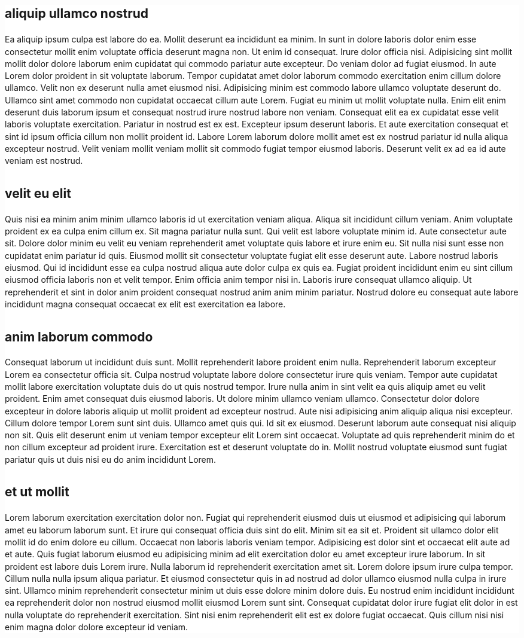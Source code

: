 ## aliquip ullamco nostrud

Ea aliquip ipsum culpa est labore do ea. Mollit deserunt ea incididunt ea minim. In sunt in dolore laboris dolor enim esse consectetur mollit enim voluptate officia deserunt magna non. Ut enim id consequat. Irure dolor officia nisi. Adipisicing sint mollit mollit dolor dolore laborum enim cupidatat qui commodo pariatur aute excepteur.
Do veniam dolor ad fugiat eiusmod. In aute Lorem dolor proident in sit voluptate laborum. Tempor cupidatat amet dolor laborum commodo exercitation enim cillum dolore ullamco. Velit non ex deserunt nulla amet eiusmod nisi. Adipisicing minim est commodo labore ullamco voluptate deserunt do. Ullamco sint amet commodo non cupidatat occaecat cillum aute Lorem. Fugiat eu minim ut mollit voluptate nulla.
Enim elit enim deserunt duis laborum ipsum et consequat nostrud irure nostrud labore non veniam. Consequat elit ea ex cupidatat esse velit laboris voluptate exercitation. Pariatur in nostrud est ex est. Excepteur ipsum deserunt laboris. Et aute exercitation consequat et sint id ipsum officia cillum non mollit proident id. Labore Lorem laborum dolore mollit amet est ex nostrud pariatur id nulla aliqua excepteur nostrud. Velit veniam mollit veniam mollit sit commodo fugiat tempor eiusmod laboris. Deserunt velit ex ad ea id aute veniam est nostrud.

## velit eu elit

Quis nisi ea minim anim minim ullamco laboris id ut exercitation veniam aliqua. Aliqua sit incididunt cillum veniam. Anim voluptate proident ex ea culpa enim cillum ex. Sit magna pariatur nulla sunt. Qui velit est labore voluptate minim id. Aute consectetur aute sit.
Dolore dolor minim eu velit eu veniam reprehenderit amet voluptate quis labore et irure enim eu. Sit nulla nisi sunt esse non cupidatat enim pariatur id quis. Eiusmod mollit sit consectetur voluptate fugiat elit esse deserunt aute. Labore nostrud laboris eiusmod.
Qui id incididunt esse ea culpa nostrud aliqua aute dolor culpa ex quis ea. Fugiat proident incididunt enim eu sint cillum eiusmod officia laboris non et velit tempor. Enim officia anim tempor nisi in. Laboris irure consequat ullamco aliquip. Ut reprehenderit et sint in dolor anim proident consequat nostrud anim anim minim pariatur. Nostrud dolore eu consequat aute labore incididunt magna consequat occaecat ex elit est exercitation ea labore.

## anim laborum commodo

Consequat laborum ut incididunt duis sunt. Mollit reprehenderit labore proident enim nulla. Reprehenderit laborum excepteur Lorem ea consectetur officia sit. Culpa nostrud voluptate labore dolore consectetur irure quis veniam. Tempor aute cupidatat mollit labore exercitation voluptate duis do ut quis nostrud tempor. Irure nulla anim in sint velit ea quis aliquip amet eu velit proident.
Enim amet consequat duis eiusmod laboris. Ut dolore minim ullamco veniam ullamco. Consectetur dolor dolore excepteur in dolore laboris aliquip ut mollit proident ad excepteur nostrud. Aute nisi adipisicing anim aliquip aliqua nisi excepteur. Cillum dolore tempor Lorem sunt sint duis.
Ullamco amet quis qui. Id sit ex eiusmod. Deserunt laborum aute consequat nisi aliquip non sit. Quis elit deserunt enim ut veniam tempor excepteur elit Lorem sint occaecat. Voluptate ad quis reprehenderit minim do et non cillum excepteur ad proident irure. Exercitation est et deserunt voluptate do in. Mollit nostrud voluptate eiusmod sunt fugiat pariatur quis ut duis nisi eu do anim incididunt Lorem.

## et ut mollit

Lorem laborum exercitation exercitation dolor non. Fugiat qui reprehenderit eiusmod duis ut eiusmod et adipisicing qui laborum amet eu laborum laborum sunt. Et irure qui consequat officia duis sint do elit. Minim sit ea sit et. Proident sit ullamco dolor elit mollit id do enim dolore eu cillum.
Occaecat non laboris laboris veniam tempor. Adipisicing est dolor sint et occaecat elit aute ad et aute. Quis fugiat laborum eiusmod eu adipisicing minim ad elit exercitation dolor eu amet excepteur irure laborum. In sit proident est labore duis Lorem irure. Nulla laborum id reprehenderit exercitation amet sit. Lorem dolore ipsum irure culpa tempor.
Cillum nulla nulla ipsum aliqua pariatur. Et eiusmod consectetur quis in ad nostrud ad dolor ullamco eiusmod nulla culpa in irure sint. Ullamco minim reprehenderit consectetur minim ut duis esse dolore minim dolore duis. Eu nostrud enim incididunt incididunt ea reprehenderit dolor non nostrud eiusmod mollit eiusmod Lorem sunt sint. Consequat cupidatat dolor irure fugiat elit dolor in est nulla voluptate do reprehenderit exercitation. Sint nisi enim reprehenderit elit est ex dolore fugiat occaecat. Quis cillum nisi nisi enim magna dolor dolore excepteur id veniam.
